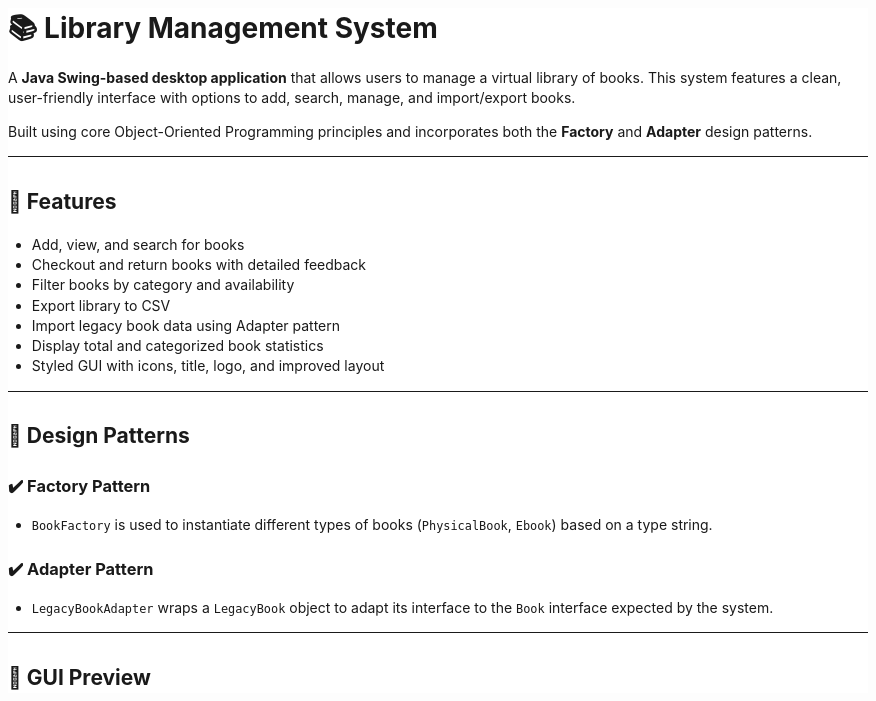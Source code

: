 # 📚 Library Management System

A **Java Swing-based desktop application** that allows users to manage a virtual library of books. This system features a clean, user-friendly interface with options to add, search, manage, and import/export books.

Built using core Object-Oriented Programming principles and incorporates both the **Factory** and **Adapter** design patterns.

---

## 🔧 Features

- Add, view, and search for books
- Checkout and return books with detailed feedback
- Filter books by category and availability
- Export library to CSV
- Import legacy book data using Adapter pattern
- Display total and categorized book statistics
- Styled GUI with icons, title, logo, and improved layout

---

## 🧠 Design Patterns

### ✔️ Factory Pattern
- `BookFactory` is used to instantiate different types of books (`PhysicalBook`, `Ebook`) based on a type string.

### ✔️ Adapter Pattern
- `LegacyBookAdapter` wraps a `LegacyBook` object to adapt its interface to the `Book` interface expected by the system.

---

## 📰 GUI Preview
